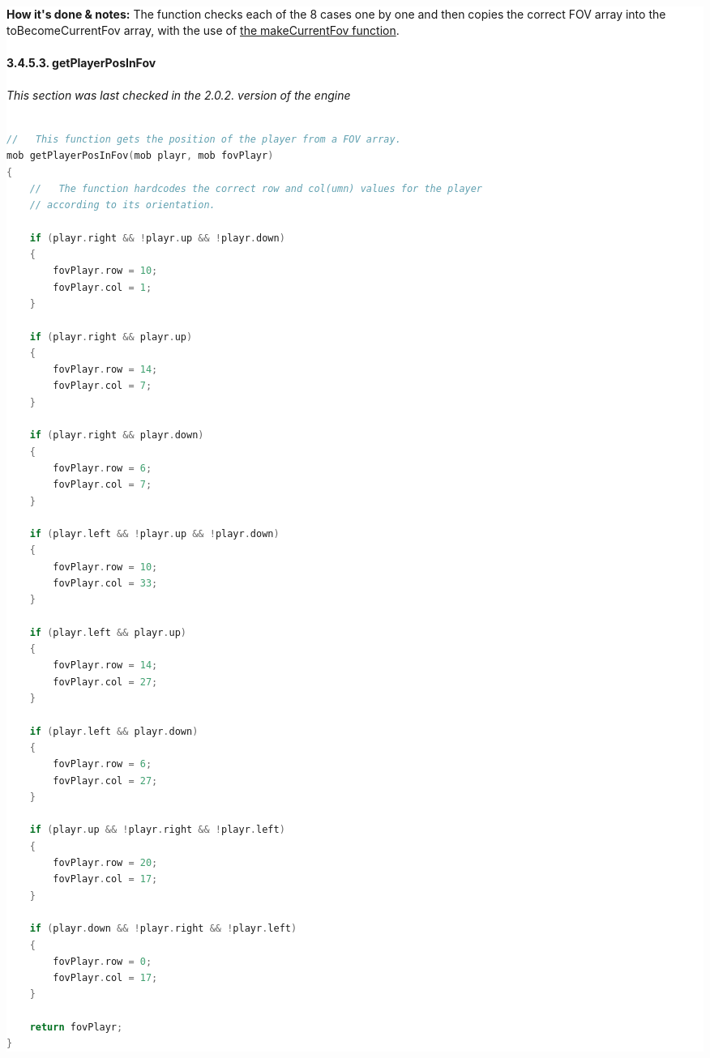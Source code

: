 **How it's done & notes:** The function checks each of the 8 cases one by one and then copies the correct FOV array into the toBecomeCurrentFov array, with the use of [the makeCurrentFov function](#3451-makecurrentfov).
#### 3.4.5.3. getPlayerPosInFov
###### This section was last checked in the 2.0.2. version of the engine
```cpp
//   This function gets the position of the player from a FOV array.
mob getPlayerPosInFov(mob playr, mob fovPlayr)
{
	//   The function hardcodes the correct row and col(umn) values for the player 
	// according to its orientation.
	
	if (playr.right && !playr.up && !playr.down)
	{
		fovPlayr.row = 10;
		fovPlayr.col = 1;
	}
	
	if (playr.right && playr.up)
	{
		fovPlayr.row = 14;
		fovPlayr.col = 7;
	}
	
	if (playr.right && playr.down)
	{
		fovPlayr.row = 6;
		fovPlayr.col = 7;
	}
	
	if (playr.left && !playr.up && !playr.down)
	{
		fovPlayr.row = 10;
		fovPlayr.col = 33;
	}
	
	if (playr.left && playr.up)
	{
		fovPlayr.row = 14;
		fovPlayr.col = 27;
	}
	
	if (playr.left && playr.down)
	{
		fovPlayr.row = 6;
		fovPlayr.col = 27;
	}
	
	if (playr.up && !playr.right && !playr.left)
	{
		fovPlayr.row = 20;
		fovPlayr.col = 17;
	}
	
	if (playr.down && !playr.right && !playr.left)
	{
		fovPlayr.row = 0;
		fovPlayr.col = 17;
	}
	
	return fovPlayr;
}
```